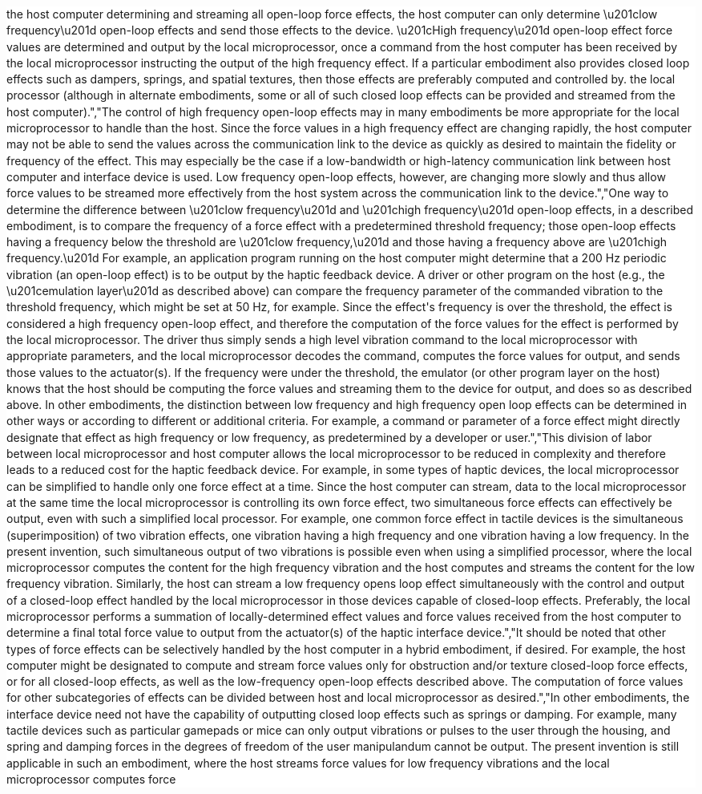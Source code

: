 the host computer determining and streaming all open-loop force effects, the host computer can only determine \u201clow frequency\u201d open-loop effects and send those effects to the device. \u201cHigh frequency\u201d open-loop effect force values are determined and output by the local microprocessor, once a command from the host computer has been received by the local microprocessor instructing the output of the high frequency effect. If a particular embodiment also provides closed loop effects such as dampers, springs, and spatial textures, then those effects are preferably computed and controlled by. the local processor (although in alternate embodiments, some or all of such closed loop effects can be provided and streamed from the host computer).","The control of high frequency open-loop effects may in many embodiments be more appropriate for the local microprocessor to handle than the host. Since the force values in a high frequency effect are changing rapidly, the host computer may not be able to send the values across the communication link to the device as quickly as desired to maintain the fidelity or frequency of the effect. This may especially be the case if a low-bandwidth or high-latency communication link between host computer and interface device is used. Low frequency open-loop effects, however, are changing more slowly and thus allow force values to be streamed more effectively from the host system across the communication link to the device.","One way to determine the difference between \u201clow frequency\u201d and \u201chigh frequency\u201d open-loop effects, in a described embodiment, is to compare the frequency of a force effect with a predetermined threshold frequency; those open-loop effects having a frequency below the threshold are \u201clow frequency,\u201d and those having a frequency above are \u201chigh frequency.\u201d For example, an application program running on the host computer might determine that a 200 Hz periodic vibration (an open-loop effect) is to be output by the haptic feedback device. A driver or other program on the host (e.g., the \u201cemulation layer\u201d as described above) can compare the frequency parameter of the commanded vibration to the threshold frequency, which might be set at 50 Hz, for example. Since the effect's frequency is over the threshold, the effect is considered a high frequency open-loop effect, and therefore the computation of the force values for the effect is performed by the local microprocessor. The driver thus simply sends a high level vibration command to the local microprocessor with appropriate parameters, and the local microprocessor decodes the command, computes the force values for output, and sends those values to the actuator(s). If the frequency were under the threshold, the emulator (or other program layer on the host) knows that the host should be computing the force values and streaming them to the device for output, and does so as described above. In other embodiments, the distinction between low frequency and high frequency open loop effects can be determined in other ways or according to different or additional criteria. For example, a command or parameter of a force effect might directly designate that effect as high frequency or low frequency, as predetermined by a developer or user.","This division of labor between local microprocessor and host computer allows the local microprocessor to be reduced in complexity and therefore leads to a reduced cost for the haptic feedback device. For example, in some types of haptic devices, the local microprocessor can be simplified to handle only one force effect at a time. Since the host computer can stream, data to the local microprocessor at the same time the local microprocessor is controlling its own force effect, two simultaneous force effects can effectively be output, even with such a simplified local processor. For example, one common force effect in tactile devices is the simultaneous (superimposition) of two vibration effects, one vibration having a high frequency and one vibration having a low frequency. In the present invention, such simultaneous output of two vibrations is possible even when using a simplified processor, where the local microprocessor computes the content for the high frequency vibration and the host computes and streams the content for the low frequency vibration. Similarly, the host can stream a low frequency opens loop effect simultaneously with the control and output of a closed-loop effect handled by the local microprocessor in those devices capable of closed-loop effects. Preferably, the local microprocessor performs a summation of locally-determined effect values and force values received from the host computer to determine a final total force value to output from the actuator(s) of the haptic interface device.","It should be noted that other types of force effects can be selectively handled by the host computer in a hybrid embodiment, if desired. For example, the host computer might be designated to compute and stream force values only for obstruction and\/or texture closed-loop force effects, or for all closed-loop effects, as well as the low-frequency open-loop effects described above. The computation of force values for other subcategories of effects can be divided between host and local microprocessor as desired.","In other embodiments, the interface device need not have the capability of outputting closed loop effects such as springs or damping. For example, many tactile devices such as particular gamepads or mice can only output vibrations or pulses to the user through the housing, and spring and damping forces in the degrees of freedom of the user manipulandum cannot be output. The present invention is still applicable in such an embodiment, where the host streams force values for low frequency vibrations and the local microprocessor computes force